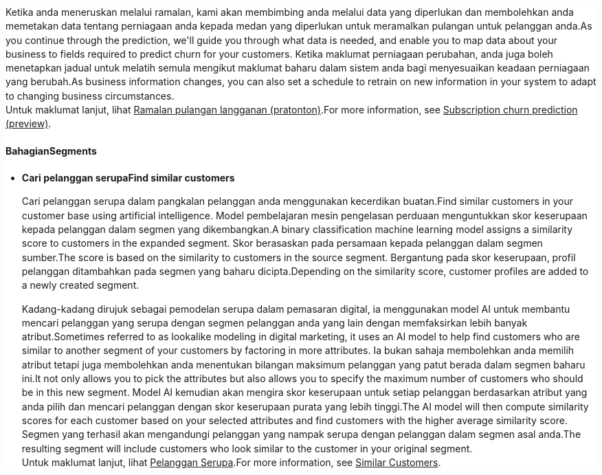   <span data-ttu-id="01a33-396">Ketika anda meneruskan melalui ramalan, kami akan membimbing anda melalui data yang diperlukan dan membolehkan anda memetakan data tentang perniagaan anda kepada medan yang diperlukan untuk meramalkan pulangan untuk pelanggan anda.</span><span class="sxs-lookup"><span data-stu-id="01a33-396">As you continue through the prediction, we'll guide you through what data is needed, and enable you to map data about your business to fields required to predict churn for your customers.</span></span> <span data-ttu-id="01a33-397">Ketika maklumat perniagaan perubahan, anda juga boleh menetapkan jadual untuk melatih semula mengikut maklumat baharu dalam sistem anda bagi menyesuaikan keadaan perniagaan yang berubah.</span><span class="sxs-lookup"><span data-stu-id="01a33-397">As business information changes, you can also set a schedule to retrain on new information in your system to adapt to changing business circumstances.</span></span>    
  <span data-ttu-id="01a33-398">Untuk maklumat lanjut, lihat [Ramalan pulangan langganan (pratonton)](predict-subscription-churn.md).</span><span class="sxs-lookup"><span data-stu-id="01a33-398">For more information, see [Subscription churn prediction (preview)](predict-subscription-churn.md).</span></span>

#### <a name="segments"></a><span data-ttu-id="01a33-399">Bahagian</span><span class="sxs-lookup"><span data-stu-id="01a33-399">Segments</span></span>

- <span data-ttu-id="01a33-400">**Cari pelanggan serupa**</span><span class="sxs-lookup"><span data-stu-id="01a33-400">**Find similar customers**</span></span>
  
  <span data-ttu-id="01a33-401">Cari pelanggan serupa dalam pangkalan pelanggan anda menggunakan kecerdikan buatan.</span><span class="sxs-lookup"><span data-stu-id="01a33-401">Find similar customers in your customer base using artificial intelligence.</span></span> <span data-ttu-id="01a33-402">Model pembelajaran mesin pengelasan perduaan menguntukkan skor keserupaan kepada pelanggan dalam segmen yang dikembangkan.</span><span class="sxs-lookup"><span data-stu-id="01a33-402">A binary classification machine learning model assigns a similarity score to customers in the expanded segment.</span></span> <span data-ttu-id="01a33-403">Skor berasaskan pada persamaan kepada pelanggan dalam segmen sumber.</span><span class="sxs-lookup"><span data-stu-id="01a33-403">The score is based on the similarity to customers in the source segment.</span></span> <span data-ttu-id="01a33-404">Bergantung pada skor keserupaan, profil pelanggan ditambahkan pada segmen yang baharu dicipta.</span><span class="sxs-lookup"><span data-stu-id="01a33-404">Depending on the similarity score, customer profiles are added to a newly created segment.</span></span>

  <span data-ttu-id="01a33-405">Kadang-kadang dirujuk sebagai pemodelan serupa dalam pemasaran digital, ia menggunakan model AI untuk membantu mencari pelanggan yang serupa dengan segmen pelanggan anda yang lain dengan memfaksirkan lebih banyak atribut.</span><span class="sxs-lookup"><span data-stu-id="01a33-405">Sometimes referred to as lookalike modeling in digital marketing, it uses an AI model to help find customers who are similar to another segment of your customers by factoring in more attributes.</span></span> <span data-ttu-id="01a33-406">Ia bukan sahaja membolehkan anda memilih atribut tetapi juga membolehkan anda menentukan bilangan maksimum pelanggan yang patut berada dalam segmen baharu ini.</span><span class="sxs-lookup"><span data-stu-id="01a33-406">It not only allows you to pick the attributes but also allows you to specify the maximum number of customers who should be in this new segment.</span></span> <span data-ttu-id="01a33-407">Model AI kemudian akan mengira skor keserupaan untuk setiap pelanggan berdasarkan atribut yang anda pilih dan mencari pelanggan dengan skor keserupaan purata yang lebih tinggi.</span><span class="sxs-lookup"><span data-stu-id="01a33-407">The AI model will then compute similarity scores for each customer based on your selected attributes and find customers with the higher average similarity score.</span></span> <span data-ttu-id="01a33-408">Segmen yang terhasil akan mengandungi pelanggan yang nampak serupa dengan pelanggan dalam segmen asal anda.</span><span class="sxs-lookup"><span data-stu-id="01a33-408">The resulting segment will include customers who look similar to the customer in your original segment.</span></span>    
  <span data-ttu-id="01a33-409">Untuk maklumat lanjut, lihat [Pelanggan Serupa](find-similar-customer-segments.md).</span><span class="sxs-lookup"><span data-stu-id="01a33-409">For more information, see [Similar Customers](find-similar-customer-segments.md).</span></span>
